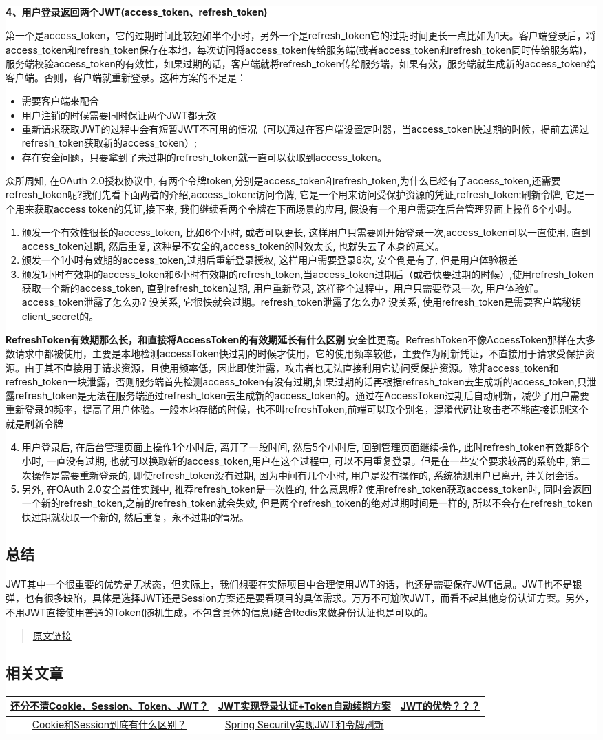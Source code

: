 **4、用户登录返回两个JWT(access_token、refresh_token)**

第一个是access_token，它的过期时间比较短如半个小时，另外一个是refresh_token它的过期时间更长一点比如为1天。客户端登录后，将access_token和refresh_token保存在本地，每次访问将access_token传给服务端(或者access_token和refresh_token同时传给服务端)，服务端校验access_token的有效性，如果过期的话，客户端就将refresh_token传给服务端，如果有效，服务端就生成新的access_token给客户端。否则，客户端就重新登录。这种方案的不足是：

- 需要客户端来配合
- 用户注销的时候需要同时保证两个JWT都无效
- 重新请求获取JWT的过程中会有短暂JWT不可用的情况（可以通过在客户端设置定时器，当access_token快过期的时候，提前去通过refresh_token获取新的access_token）;
- 存在安全问题，只要拿到了未过期的refresh_token就一直可以获取到access_token。

众所周知, 在OAuth 2.0授权协议中, 有两个令牌token,分别是access_token和refresh_token,为什么已经有了access_token,还需要refresh_token呢?我们先看下面两者的介绍,access_token:访问令牌, 它是一个用来访问受保护资源的凭证,refresh_token:刷新令牌, 它是一个用来获取access token的凭证,接下来, 我们继续看两个令牌在下面场景的应用, 假设有一个用户需要在后台管理界面上操作6个小时。
1. 颁发一个有效性很长的access_token, 比如6个小时, 或者可以更长, 这样用户只需要刚开始登录一次,access_token可以一直使用, 直到access_token过期, 然后重复, 这种是不安全的,access_token的时效太长, 也就失去了本身的意义。
2. 颁发一个1小时有效期的access_token,过期后重新登录授权, 这样用户需要登录6次, 安全倒是有了, 但是用户体验极差
3. 颁发1小时有效期的access_token和6小时有效期的refresh_token,当access_token过期后（或者快要过期的时候）,使用refresh_token获取一个新的access_token, 直到refresh_token过期, 用户重新登录, 这样整个过程中，用户只需要登录一次, 用户体验好。access_token泄露了怎么办? 没关系, 它很快就会过期。refresh_token泄露了怎么办? 没关系, 使用refresh_token是需要客户端秘钥client_secret的。

**RefreshToken有效期那么长，和直接将AccessToken的有效期延长有什么区别**
安全性更高。RefreshToken不像AccessToken那样在大多数请求中都被使用，主要是本地检测accessToken快过期的时候才使用，它的使用频率较低，主要作为刷新凭证，不直接用于请求受保护资源。由于其不直接用于请求资源，且使用频率低，因此即使泄露，攻击者也无法直接利用它访问受保护资源。除非access_token和refresh_token一块泄露，否则服务端首先检测access_token有没有过期,如果过期的话再根据refresh_token去生成新的access_token,只泄露refresh_token是无法在服务端通过refresh_token去生成新的access_token的。通过在AccessToken过期后自动刷新，减少了用户需要重新登录的频率，提高了用户体验。一般本地存储的时候，也不叫refreshToken,前端可以取个别名，混淆代码让攻击者不能直接识别这个就是刷新令牌

4. 用户登录后, 在后台管理页面上操作1个小时后, 离开了一段时间, 然后5个小时后, 回到管理页面继续操作, 此时refresh_token有效期6个小时, 一直没有过期, 也就可以换取新的access_token,用户在这个过程中, 可以不用重复登录。但是在一些安全要求较高的系统中, 第二次操作是需要重新登录的, 即使refresh_token没有过期, 因为中间有几个小时, 用户是没有操作的, 系统猜测用户已离开, 并关闭会话。
5. 另外, 在OAuth 2.0安全最佳实践中, 推荐refresh_token是一次性的, 什么意思呢? 使用refresh_token获取access_token时, 同时会返回一个新的refresh_token,之前的refresh_token就会失效, 但是两个refresh_token的绝对过期时间是一样的, 所以不会存在refresh_token快过期就获取一个新的, 然后重复，永不过期的情况。


## 总结

JWT其中一个很重要的优势是无状态，但实际上，我们想要在实际项目中合理使用JWT的话，也还是需要保存JWT信息。JWT也不是银弹，也有很多缺陷，具体是选择JWT还是Session方案还是要看项目的具体需求。万万不可尬吹JWT，而看不起其他身份认证方案。另外，不用JWT直接使用普通的Token(随机生成，不包含具体的信息)结合Redis来做身份认证也是可以的。

> [原文链接](https://javaguide.cn/system-design/security/advantages&disadvantages-of-jwt.html)

## 相关文章

| [还分不清Cookie、Session、Token、JWT？](https://mp.weixin.qq.com/s/skZL7RR3SftrB4SNZx59ZA) | [JWT实现登录认证+Token自动续期方案](https://mp.weixin.qq.com/s/i73E4zbTh_JCuRCqH_NoVQ) | [JWT的优势？？？](https://mp.weixin.qq.com/s/61_0c-UG_cHMn3XKYbaTHA) |
| :----------------------------------------------------------: | :----------------------------------------------------------: | :----------------------------------------------------------: |
| [Cookie和Session到底有什么区别？](https://mp.weixin.qq.com/s/Lya-HpQrFszAQK5fmu-e8w) | [Spring Security实现JWT和令牌刷新](https://mp.weixin.qq.com/s/LeaIFpcoAkfpq6cfJIO0lA) |                                                              |